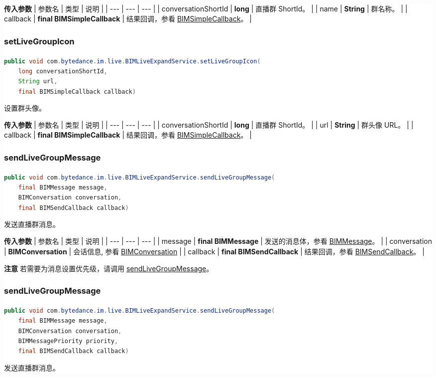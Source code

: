 **传入参数**
| 参数名 | 类型 | 说明 |
| --- | --- | --- |
| conversationShortId | **long** | 直播群 ShortId。 |
| name | **String** | 群名称。 |
| callback | **final BIMSimpleCallback** | 结果回调，参看 [BIMSimpleCallback](293451#bimsimplecallback)。 |

<span id="BIMLiveExpandService-setlivegroupicon"></span>
### setLiveGroupIcon
```java
public void com.bytedance.im.live.BIMLiveExpandService.setLiveGroupIcon(
    long conversationShortId,
    String url,
    final BIMSimpleCallback callback)
```
设置群头像。

**传入参数**
| 参数名 | 类型 | 说明 |
| --- | --- | --- |
| conversationShortId | **long** | 直播群 ShortId。 |
| url | **String** | 群头像 URL。 |
| callback | **final BIMSimpleCallback** | 结果回调，参看 [BIMSimpleCallback](293451#bimsimplecallback)。 |

<span id="BIMLiveExpandService-sendlivegroupmessage"></span>
### sendLiveGroupMessage
```java
public void com.bytedance.im.live.BIMLiveExpandService.sendLiveGroupMessage(
    final BIMMessage message,
    BIMConversation conversation,
    final BIMSendCallback callback)
```
发送直播群消息。

**传入参数**
| 参数名 | 类型 | 说明 |
| --- | --- | --- |
| message | **final BIMMessage** | 发送的消息体，参看 [BIMMessage](293453#bimmessage)。 |
| conversation | **BIMConversation** | 会话信息, 参看 [BIMConversation](293453#bimconversation) |
| callback | **final BIMSendCallback** | 结果回调，参看 [BIMSendCallback](293451#bimsendcallback)。 |

**注意**
若需要为消息设置优先级，请调用 [sendLiveGroupMessage](293450#BIMLiveExpandService-sendlivegroupmessage-2)。

<span id="BIMLiveExpandService-sendlivegroupmessage"></span>
### sendLiveGroupMessage
```java
public void com.bytedance.im.live.BIMLiveExpandService.sendLiveGroupMessage(
    final BIMMessage message,
    BIMConversation conversation,
    BIMMessagePriority priority,
    final BIMSendCallback callback)
```
<span id="BIMLiveExpandService-sendlivegroupmessage-2"></span>
发送直播群消息。
